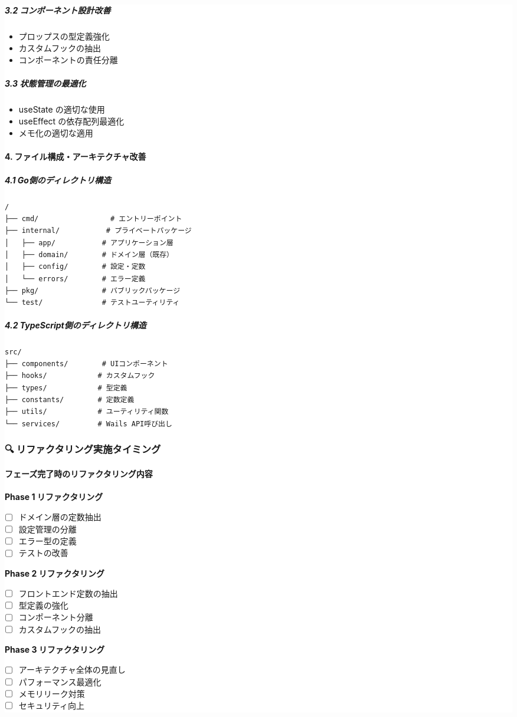##### 3.2 コンポーネント設計改善
- プロップスの型定義強化
- カスタムフックの抽出
- コンポーネントの責任分離

##### 3.3 状態管理の最適化
- useState の適切な使用
- useEffect の依存配列最適化
- メモ化の適切な適用

#### 4. ファイル構成・アーキテクチャ改善

##### 4.1 Go側のディレクトリ構造
```
/
├── cmd/                 # エントリーポイント
├── internal/           # プライベートパッケージ
│   ├── app/           # アプリケーション層
│   ├── domain/        # ドメイン層（既存）
│   ├── config/        # 設定・定数
│   └── errors/        # エラー定義
├── pkg/               # パブリックパッケージ
└── test/              # テストユーティリティ
```

##### 4.2 TypeScript側のディレクトリ構造
```
src/
├── components/        # UIコンポーネント
├── hooks/            # カスタムフック
├── types/            # 型定義
├── constants/        # 定数定義
├── utils/            # ユーティリティ関数
└── services/         # Wails API呼び出し
```

### 🔍 リファクタリング実施タイミング

#### フェーズ完了時のリファクタリング内容

**Phase 1 リファクタリング**
- [ ] ドメイン層の定数抽出
- [ ] 設定管理の分離
- [ ] エラー型の定義
- [ ] テストの改善

**Phase 2 リファクタリング**
- [ ] フロントエンド定数の抽出
- [ ] 型定義の強化
- [ ] コンポーネント分離
- [ ] カスタムフックの抽出

**Phase 3 リファクタリング**
- [ ] アーキテクチャ全体の見直し
- [ ] パフォーマンス最適化
- [ ] メモリリーク対策
- [ ] セキュリティ向上
